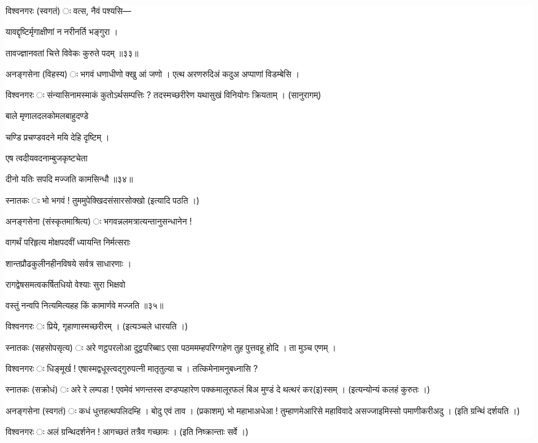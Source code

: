 विश्वनगरः (स्वगतं) ः वत्स, नैवं पश्यसि—



यावद्दृष्टिर्मृगाक्षीणां न नरीनर्ति भङ्गुरा ।

तावज्ज्ञानवतां चित्ते विवेकः कुरुते पदम् ॥३३॥



अनङ्गसेना (विहस्य) ः भगवं धणाधीणो क्खु आं जणो । एत्थ अरणरुदिअं कदुअ अप्पाणां विडम्बेसि ।



विश्वनगरः ः संन्यासिनामस्माकं कुतोऽर्थसम्पत्तिः ? तदस्मच्छरीरेण यथासुखं विनियोगः क्रियताम् । (सानुरागम्)



बाले मृणालदलकोमलबाहुदण्डे

चण्डि प्रचण्डवदने मयि देहि दृष्टिम् ।

एष त्वदीयवदनाम्बुजकृष्टचेता

दीनो यतिः सपदि मज्जति कामसिन्धौ ॥३४॥



स्नातकः ः भो भगवं ! तुममुपेक्खिदसंसारसोक्खो (इत्यादि पठति ।)



अनङ्गसेना (संस्कृतमाश्रित्य) ः भगवन्नलमत्रात्यन्तानुसन्धानेन !



वागर्थं परिहृत्य मोक्षपदवीं ध्यायन्ति निर्मत्सराः

शान्तप्रौढकुलीनहीनविषये सर्वत्र साधारणाः ।

रागद्वेषसमत्वकर्षितधियो वेश्याः सुरा भिक्षवो

वस्तुं नन्वपि नित्यमित्यहह किं कामार्णवे मज्जति ॥३५॥



विश्वनगरः ः प्रिये, गृहाणास्मच्छरीरम् । (इत्यञ्चले धारयति ।)



स्नातकः (सहसोपसृत्य) ः अरे णट्ठपरलोआ दुट्ठपरिब्बाऽ एसा पठममम्हपरिग्गहेण तुह पुत्तवहू होदि । ता मुञ्च एणम् ।



विश्वनगरः ः धिङ्मूर्ख ! एषास्मद्वधूस्त्वद्गुरुपत्नी मातृतुल्या च । तत्किमेनामनुबध्नासि ?



स्नातकः (सक्रोधं) ः अरे रे लम्पडा ! एवमेवं भणन्तस्स दण्डप्पहारेण पक्कमालूरफलं बिअ मुण्डं दे थत्थरं कर(इ)स्सम् । (इत्यन्योन्यं कलहं कुरुतः ।)



अनङ्गसेना (स्वगतं) ः कधं धुत्तहत्थपलिदम्हि । बोदु एवं ताव । (प्रकाशम्) भो महाभाअधेआ ! तुम्हाणमेआरिसे महाविवादे असज्जाइमिस्सो पमाणीकरीअदु ।
(इति ग्रन्थिं दर्शयति ।)



विश्वनगरः ः अलं ग्रन्थिदर्शनेन ! आगच्छतं तत्रैव गच्छामः । (इति निष्क्रान्ताः सर्वे ।)
